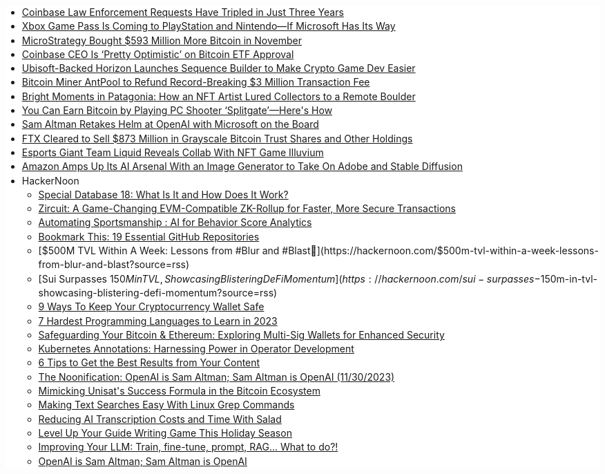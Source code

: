   - [Coinbase Law Enforcement Requests Have Tripled in Just Three Years](https://decrypt.co/208139/coinbase-law-enforcement-requests-tripled)
  - [Xbox Game Pass Is Coming to PlayStation and Nintendo—If Microsoft Has Its Way](https://decrypt.co/208117/xbox-game-pass-playstation-nintendo-microsoft)
  - [MicroStrategy Bought $593 Million More Bitcoin in November](https://decrypt.co/208114/microstrategy-bought-593-million-more-bitcoin-in-november)
  - [Coinbase CEO Is ‘Pretty Optimistic’ on Bitcoin ETF Approval](https://decrypt.co/208085/coinbase-ceo-is-pretty-optimistic-on-bitcoin-etf-approval)
  - [Ubisoft-Backed Horizon Launches Sequence Builder to Make Crypto Game Dev Easier](https://decrypt.co/208034/ubisoft-backed-horizon-launches-sequence-builder-make-crypto-game-dev-easier)
  - [Bitcoin Miner AntPool to Refund Record-Breaking $3 Million Transaction Fee](https://decrypt.co/208103/bitcoin-miner-antpool-to-refund-record-breaking-3-million-transaction-fee)
  - [Bright Moments in Patagonia: How an NFT Artist Lured Collectors to a Remote Boulder](https://decrypt.co/207902/bright-moments-patagonia-how-nft-artist-lured-collectors-remote-boulder)
  - [You Can Earn Bitcoin by Playing PC Shooter ‘Splitgate’—Here's How](https://decrypt.co/208050/you-can-earn-bitcoin-playing-pc-shooter-splitgate-heres-how)
  - [Sam Altman Retakes Helm at OpenAI with Microsoft on the Board](https://decrypt.co/208048/sam-altman-retakes-helm-at-openai-with-microsoft-on-the-board)
  - [FTX Cleared to Sell $873 Million in Grayscale Bitcoin Trust Shares and Other Holdings](https://decrypt.co/208040/ftx-cleared-sell-873-million-grayscale-bitcoin-trust-shares-other-holdings)
  - [Esports Giant Team Liquid Reveals Collab With NFT Game Illuvium](https://decrypt.co/208025/esports-giant-team-liquid-reveals-collab-nft-game-illuvium)
  - [Amazon Amps Up Its AI Arsenal With an Image Generator to Take On Adobe and Stable Diffusion](https://decrypt.co/208035/amazon-amps-up-its-ai-arsenal-with-an-image-generator-to-take-on-adobe-and-stable-diffusion)
- HackerNoon
  - [Special Database 18: What Is It and How Does It Work?](https://hackernoon.com/special-database-18-what-is-it-and-how-does-it-work?source=rss)
  - [Zircuit: A Game-Changing EVM-Compatible ZK-Rollup for Faster, More Secure Transactions](https://hackernoon.com/zircuit-a-game-changing-evm-compatible-zk-rollup-for-faster-more-secure-transactions?source=rss)
  - [Automating Sportsmanship : AI for Behavior Score Analytics](https://hackernoon.com/automating-sportsmanship-ai-for-behavior-score-analytics?source=rss)
  - [Bookmark This: 19 Essential GitHub Repositories](https://hackernoon.com/bookmark-this-19-essential-github-repositories?source=rss)
  - [$500M TVL Within A Week: Lessons from #Blur and #Blast🚀](https://hackernoon.com/$500m-tvl-within-a-week-lessons-from-blur-and-blast?source=rss)
  - [Sui Surpasses $150M in TVL, Showcasing Blistering DeFi Momentum](https://hackernoon.com/sui-surpasses-$150m-in-tvl-showcasing-blistering-defi-momentum?source=rss)
  - [9 Ways To Keep Your Cryptocurrency Wallet Safe](https://hackernoon.com/9-ways-to-keep-your-cryptocurrency-wallet-safe?source=rss)
  - [7 Hardest Programming Languages to Learn in 2023](https://hackernoon.com/7-hardest-programming-languages-to-learn-in-2023?source=rss)
  - [Safeguarding Your Bitcoin & Ethereum: Exploring Multi-Sig Wallets for Enhanced Security](https://hackernoon.com/safeguarding-your-bitcoin-and-ethereum-exploring-multi-sig-wallets-for-enhanced-security?source=rss)
  - [Kubernetes Annotations: Harnessing Power in Operator Development](https://hackernoon.com/kubernetes-annotations-harnessing-power-in-operator-development?source=rss)
  - [6 Tips to Get the Best Results from Your Content](https://hackernoon.com/6-tips-to-get-the-best-results-from-your-content?source=rss)
  - [The Noonification: OpenAI is Sam Altman; Sam Altman is OpenAI (11/30/2023)](https://hackernoon.com/11-30-2023-noonification?source=rss)
  - [Mimicking Unisat's Success Formula in the Bitcoin Ecosystem](https://hackernoon.com/mimicking-unisats-success-formula-in-the-bitcoin-ecosystem?source=rss)
  - [Making Text Searches Easy With Linux Grep Commands](https://hackernoon.com/making-text-searches-easy-with-linux-grep-commands?source=rss)
  - [Reducing AI Transcription Costs and Time With Salad](https://hackernoon.com/reducing-ai-transcription-costs-and-time-with-salad?source=rss)
  - [Level Up Your Guide Writing Game This Holiday Season](https://hackernoon.com/level-up-your-guide-writing-game-this-holiday-season?source=rss)
  - [Improving Your LLM: Train, fine-tune, prompt, RAG... What to do?!](https://hackernoon.com/improving-your-llm-train-fine-tune-prompt-rag-what-to-do?source=rss)
  - [OpenAI is Sam Altman; Sam Altman is OpenAI](https://hackernoon.com/openai-is-sam-altman-sam-altman-is-openai?source=rss)